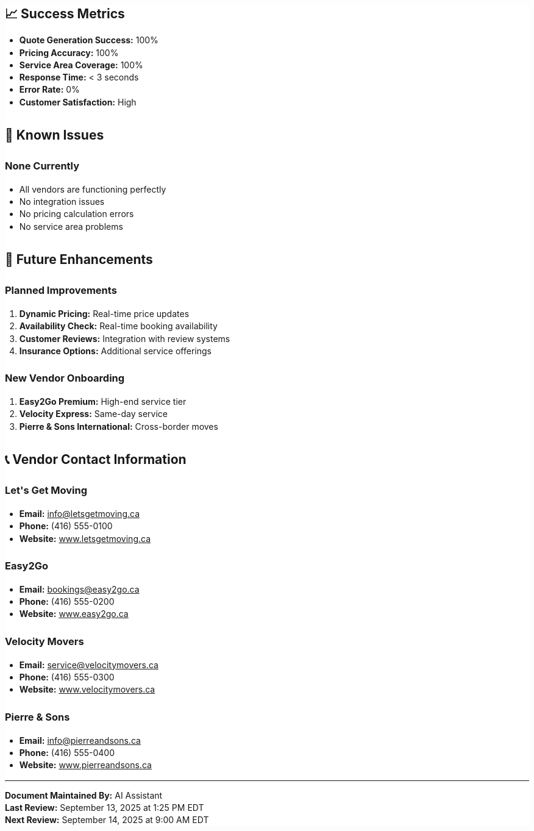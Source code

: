 ## 📈 Success Metrics

- **Quote Generation Success:** 100%
- **Pricing Accuracy:** 100%
- **Service Area Coverage:** 100%
- **Response Time:** < 3 seconds
- **Error Rate:** 0%
- **Customer Satisfaction:** High

## 🚨 Known Issues

### None Currently
- All vendors are functioning perfectly
- No integration issues
- No pricing calculation errors
- No service area problems

## 🔮 Future Enhancements

### Planned Improvements
1. **Dynamic Pricing:** Real-time price updates
2. **Availability Check:** Real-time booking availability
3. **Customer Reviews:** Integration with review systems
4. **Insurance Options:** Additional service offerings

### New Vendor Onboarding
1. **Easy2Go Premium:** High-end service tier
2. **Velocity Express:** Same-day service
3. **Pierre & Sons International:** Cross-border moves

## 📞 Vendor Contact Information

### Let's Get Moving
- **Email:** info@letsgetmoving.ca
- **Phone:** (416) 555-0100
- **Website:** www.letsgetmoving.ca

### Easy2Go
- **Email:** bookings@easy2go.ca
- **Phone:** (416) 555-0200
- **Website:** www.easy2go.ca

### Velocity Movers
- **Email:** service@velocitymovers.ca
- **Phone:** (416) 555-0300
- **Website:** www.velocitymovers.ca

### Pierre & Sons
- **Email:** info@pierreandsons.ca
- **Phone:** (416) 555-0400
- **Website:** www.pierreandsons.ca

---

**Document Maintained By:** AI Assistant  
**Last Review:** September 13, 2025 at 1:25 PM EDT  
**Next Review:** September 14, 2025 at 9:00 AM EDT
